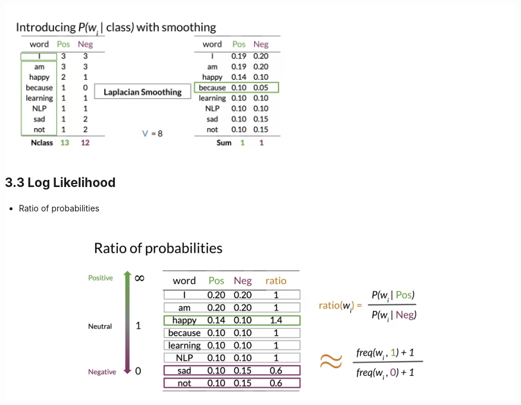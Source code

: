   <img src="../res/img/img36.png" width="500"/>
</p>

## 3.3 Log Likelihood

- Ratio of probabilities

<p align="center">
  <img src="../res/img/img37.png" width="600"/>
</p>
